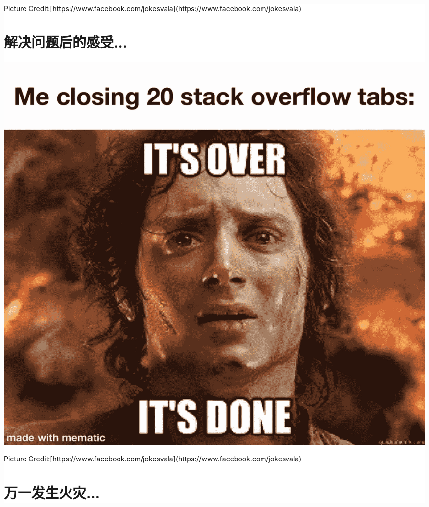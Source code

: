 Picture Credit:[https://www.facebook.com/jokesvala](https://www.facebook.com/jokesvala)

# 解决问题后的感受…

![](img/8df734039bb590d54a838688ac865cf4.png)

Picture Credit:[https://www.facebook.com/jokesvala](https://www.facebook.com/jokesvala)

# 万一发生火灾…
